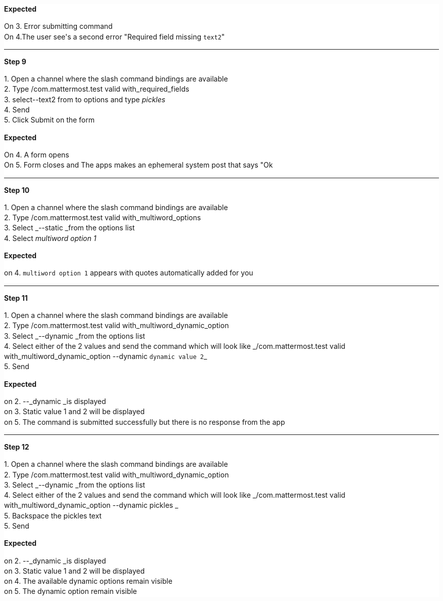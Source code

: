 **Expected**

On 3. Error submitting command\
On 4.The user see's a second error "Required field missing `text2`"

---

**Step 9**

1\. Open a channel where the slash command bindings are available\
2\. Type /com.mattermost.test valid with\_required\_fields\
3\. select--text2 from to options and type _pickles_\
4\. Send\
5\. Click Submit on the form

**Expected**

On 4. A form opens\
On 5. Form closes and The apps makes an ephemeral system post that says "Ok

---

**Step 10**

1\. Open a channel where the slash command bindings are available\
2\. Type /com.mattermost.test valid with\_multiword\_options\
3\. Select \_--static \_from the options list\
4\. Select _multiword option 1_

**Expected**

on 4. `multiword option 1` appears with quotes automatically added for you

---

**Step 11**

1\. Open a channel where the slash command bindings are available\
2\. Type /com.mattermost.test valid with\_multiword\_dynamic\_option\
3\. Select \_--dynamic \_from the options list\
4\. Select either of the 2 values and send the command which will look like \_/com.mattermost.test valid with\_multiword\_dynamic\_option --dynamic `dynamic value 2`\_\
5\. Send

**Expected**

on 2. --\_dynamic \_is displayed\
on 3. Static value 1 and 2 will be displayed\
on 5. The command is submitted successfully but there is no response from the app

---

**Step 12**

1\. Open a channel where the slash command bindings are available\
2\. Type /com.mattermost.test valid with\_multiword\_dynamic\_option\
3\. Select \_--dynamic \_from the options list\
4\. Select either of the 2 values and send the command which will look like \_/com.mattermost.test valid with\_multiword\_dynamic\_option --dynamic pickles \_\
5\. Backspace the pickles text\
5\. Send

**Expected**

on 2. --\_dynamic \_is displayed\
on 3. Static value 1 and 2 will be displayed\
on 4. The available dynamic options remain visible\
on 5. The dynamic option remain visible
